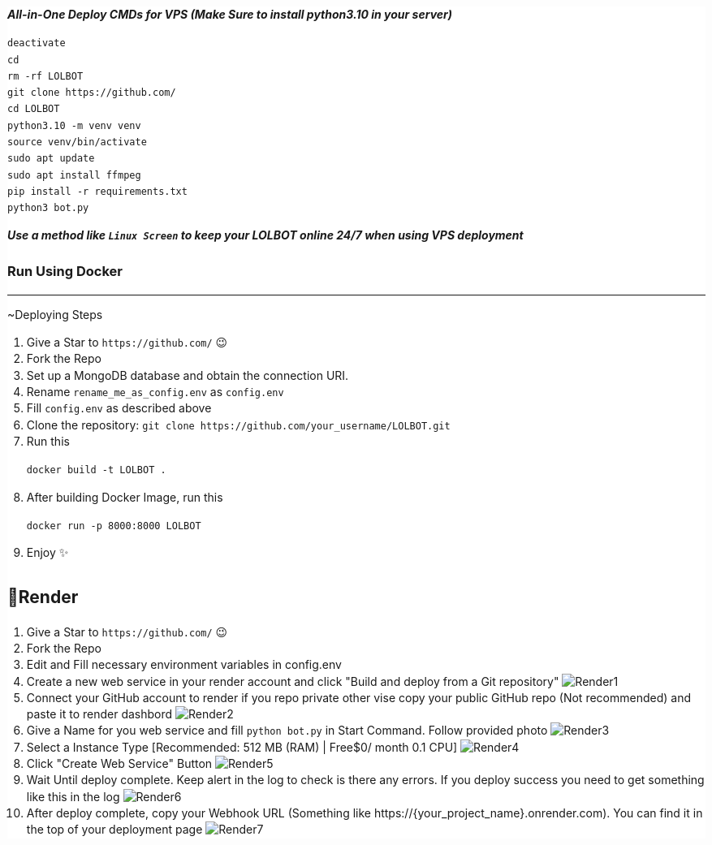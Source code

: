 ___All-in-One Deploy CMDs for VPS (Make Sure to install python3.10 in your server)___
```
deactivate
cd
rm -rf LOLBOT
git clone https://github.com/
cd LOLBOT
python3.10 -m venv venv
source venv/bin/activate
sudo apt update
sudo apt install ffmpeg
pip install -r requirements.txt
python3 bot.py
```

***Use a method like `Linux Screen` to keep your LOLBOT online 24/7 when using VPS deployment***

### Run Using Docker
-------------------------------------------------------------------------------------

~Deploying Steps
1. Give a Star to `https://github.com/` 😉
2. Fork the Repo
3. Set up a MongoDB database and obtain the connection URI.
4. Rename `rename_me_as_config.env` as `config.env`
5. Fill `config.env` as described above
6. Clone the repository: `git clone https://github.com/your_username/LOLBOT.git`
7. Run this
   ```
   docker build -t LOLBOT .
   ```
8. After building Docker Image, run this
   ```
   docker run -p 8000:8000 LOLBOT
   ```
9. Enjoy ✨


## 🚀Render

1. Give a Star to `https://github.com/` 😉
2. Fork the Repo
3. Edit and Fill necessary environment variables in config.env
4. Create a new web service in your render account and click "Build and deploy from a Git repository"
![Render1](https://telegra.ph/file/272a6339cefb39cd2cbf3.jpg)
5. Connect your GitHub account to render if you repo private other vise copy your public GitHub repo (Not recommended) and paste it to render dashbord
![Render2](https://telegra.ph/file/64d2374b90f02c16515c1.jpg)
6. Give a Name for you web service and fill `python bot.py` in Start Command. Follow provided photo
![Render3](https://telegra.ph/file/abc352875450e7207b611.jpg)
7. Select a Instance Type [Recommended: 512 MB (RAM) | Free$0/ month 0.1 CPU]
![Render4](https://telegra.ph/file/a94474e10aaddfb4f5dc8.jpg)
8. Click "Create Web Service" Button
![Render5](https://telegra.ph/file/23f6f6b7440ce10c54866.jpg)
9. Wait Until deploy complete. Keep alert in the log to check is there any errors. If you deploy success you need to get something like this in the log
![Render6](https://telegra.ph/file/f50f10b967db275a8a276.jpg)
10. After deploy complete, copy your Webhook URL (Something like https://{your_project_name}.onrender.com). You can find it in the top of your deployment page
![Render7](https://telegra.ph/file/36cbeb8b0d5e3e839f705.jpg)